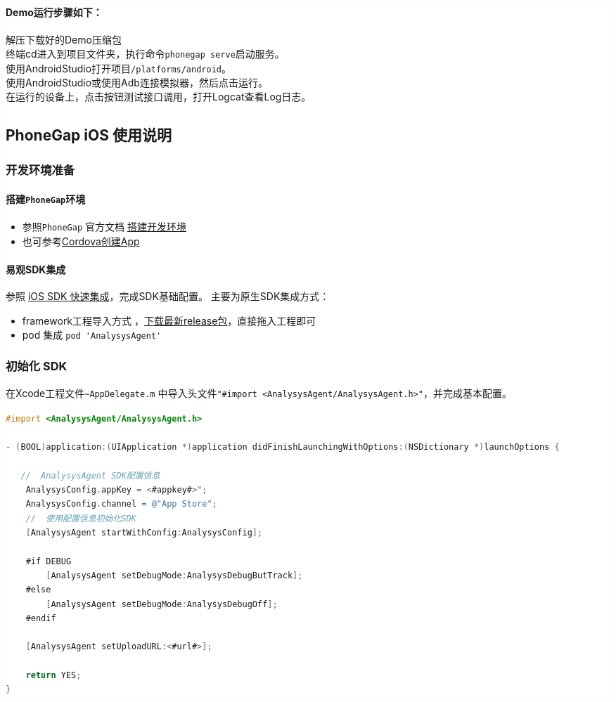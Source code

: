 #### Demo运行步骤如下：

解压下载好的Demo压缩包\
终端cd进入到项目文件夹，执行命令`phonegap serve`启动服务。\
使用AndroidStudio打开项目`/platforms/android`。 \
使用AndroidStudio或使用Adb连接模拟器，然后点击运行。\
在运行的设备上，点击按钮测试接口调用，打开Logcat查看Log日志。

## PhoneGap iOS 使用说明

### 开发环境准备

#### 搭建`PhoneGap`环境

* 参照`PhoneGap` 官方文档 [搭建开发环境](http://docs.phonegap.com/getting-started/1-install-phonegap/cli/)
* 也可参考[Cordova创建App](https://cordova.apache.org/docs/en/latest/guide/cli/index.html)

#### 易观SDK集成

参照 [iOS SDK 快速集成](https://docs.analysys.cn/ark/integration/sdk/ios/ios-quick)，完成SDK基础配置。 主要为原生SDK集成方式：

* framework工程导入方式 ，[下载最新release包](https://github.com/analysys/ans-ios-sdk/releases)，直接拖入工程即可
* pod 集成 `pod 'AnalysysAgent'`

### 初始化 SDK

在Xcode工程文件`~AppDelegate.m` 中导入头文件`"#import <AnalysysAgent/AnalysysAgent.h>"`，并完成基本配置。

```objectivec
#import <AnalysysAgent/AnalysysAgent.h>

- (BOOL)application:(UIApplication *)application didFinishLaunchingWithOptions:(NSDictionary *)launchOptions {

   //  AnalysysAgent SDK配置信息
    AnalysysConfig.appKey = <#appkey#>";
    AnalysysConfig.channel = @"App Store";
    //  使用配置信息初始化SDK
    [AnalysysAgent startWithConfig:AnalysysConfig];

    #if DEBUG
        [AnalysysAgent setDebugMode:AnalysysDebugButTrack];
    #else
        [AnalysysAgent setDebugMode:AnalysysDebugOff];
    #endif

    [AnalysysAgent setUploadURL:<#url#>];

    return YES;
}
```
